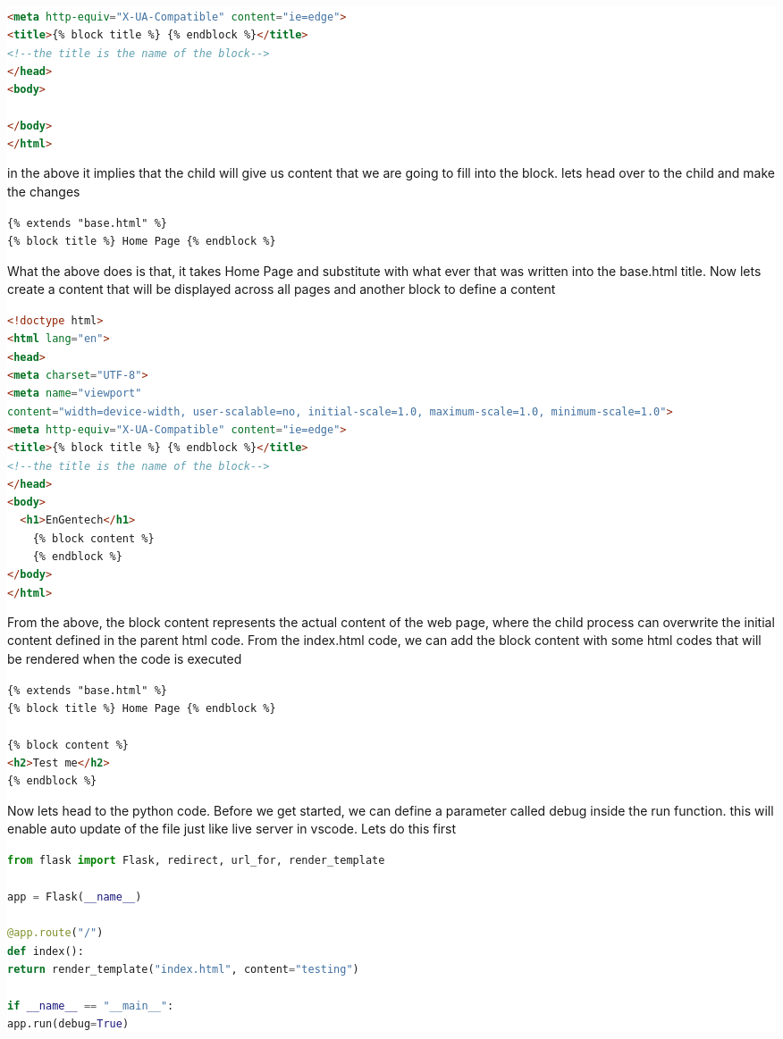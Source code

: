 ```html
<meta http-equiv="X-UA-Compatible" content="ie=edge">  
<title>{% block title %} {% endblock %}</title>  
<!--the title is the name of the block-->
</head>  
<body>  
  
</body>  
</html>
```
in the above it implies that the child will give us content that we are going to fill into the block. lets head over to the child and make the changes
```html
{% extends "base.html" %}  
{% block title %} Home Page {% endblock %}
```
What the above does is that, it takes Home Page and substitute with what ever that was written into the base.html title. 
Now lets create a content that will be displayed across all pages and another block to define a content
```html
<!doctype html>  
<html lang="en">  
<head>  
<meta charset="UTF-8">  
<meta name="viewport"  
content="width=device-width, user-scalable=no, initial-scale=1.0, maximum-scale=1.0, minimum-scale=1.0">  
<meta http-equiv="X-UA-Compatible" content="ie=edge">  
<title>{% block title %} {% endblock %}</title>  
<!--the title is the name of the block-->
</head>  
<body>  
  <h1>EnGentech</h1>
	{% block content %}
	{% endblock %}
</body>  
</html>
```
From the above, the block content represents the actual content of the web page, where the child process can overwrite the initial content defined in the parent html code. 
From the index.html code, we can add the block content with some html codes that will be rendered when the code is executed
```html
{% extends "base.html" %}  
{% block title %} Home Page {% endblock %}

{% block content %}
<h2>Test me</h2>
{% endblock %}
```
Now lets head to the python code.
Before we get started, we can define a parameter called debug inside the run function. this will enable auto update of the file just like live server in vscode. Lets do this first
```python
from flask import Flask, redirect, url_for, render_template  
  
app = Flask(__name__)  
  
@app.route("/")  
def index():  
return render_template("index.html", content="testing")  
  
if __name__ == "__main__":  
app.run(debug=True)
```